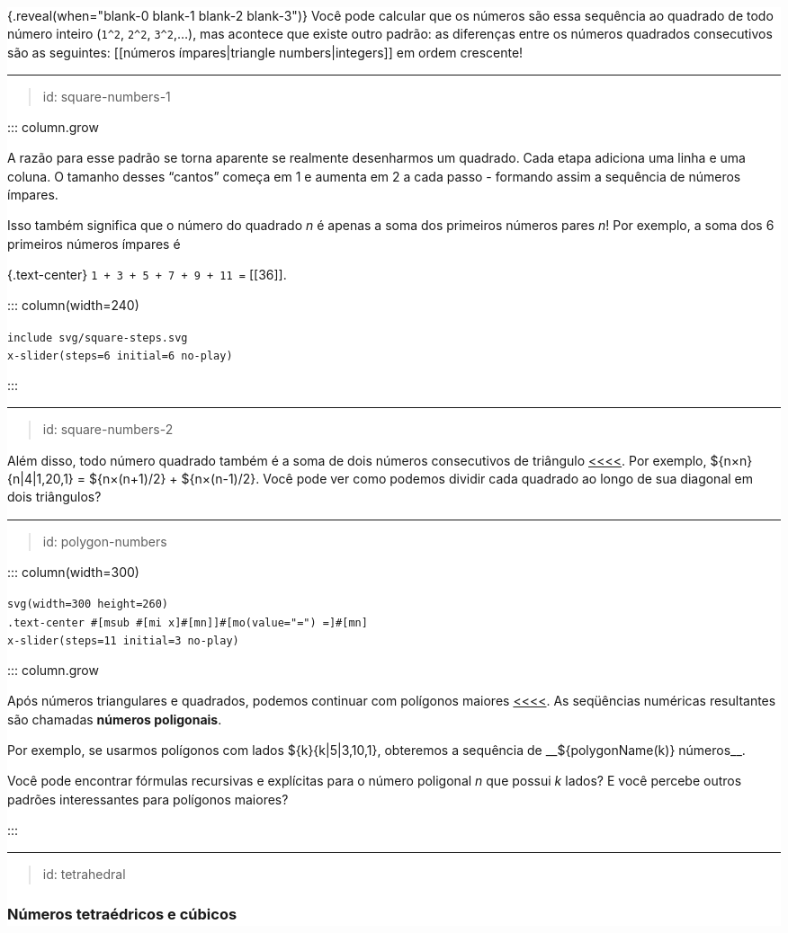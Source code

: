{.reveal(when="blank-0 blank-1 blank-2 blank-3")} Você pode calcular que os números são essa sequência ao quadrado de todo número inteiro (`1^2`, `2^2`, `3^2`,…), mas acontece que existe outro padrão: as diferenças entre os números quadrados consecutivos são as seguintes: [[números ímpares|triangle numbers|integers]] em ordem crescente!

---
> id: square-numbers-1

::: column.grow

A razão para esse padrão se torna aparente se realmente desenharmos um quadrado. Cada etapa adiciona uma linha e uma coluna. O tamanho desses “cantos” começa em 1 e aumenta em 2 a cada passo - formando assim a sequência de números ímpares.

Isso também significa que o número do quadrado _n_ é apenas a soma dos primeiros números pares _n_! Por exemplo, a soma dos 6 primeiros números ímpares é

{.text-center} `1 + 3 + 5 + 7 + 9 + 11 =` [[36]].

::: column(width=240)

    include svg/square-steps.svg
    x-slider(steps=6 initial=6 no-play)

:::

---
> id: square-numbers-2

Além disso, todo número quadrado também é a soma de dois números consecutivos de triângulo [<<<<](gloss:triangle-numbers). Por exemplo, ${n×n}{n|4|1,20,1} = ${n×(n+1)/2} + ${n×(n-1)/2}. Você pode ver como podemos dividir cada quadrado ao longo de sua diagonal em dois triângulos?

---
> id: polygon-numbers

::: column(width=300)

    svg(width=300 height=260)
    .text-center #[msub #[mi x]#[mn]]#[mo(value="=") =]#[mn]
    x-slider(steps=11 initial=3 no-play)

::: column.grow

Após números triangulares e quadrados, podemos continuar com polígonos maiores [<<<<](gloss:polygon). As seqüências numéricas resultantes são chamadas __números poligonais__.

Por exemplo, se usarmos polígonos com lados ${k}{k|5|3,10,1}, obteremos a sequência de __${polygonName(k)} números__.

Você pode encontrar fórmulas recursivas e explícitas para o número poligonal _n_ que possui _k_ lados? E você percebe outros padrões interessantes para polígonos maiores?

:::

---
> id: tetrahedral

### Números tetraédricos e cúbicos
